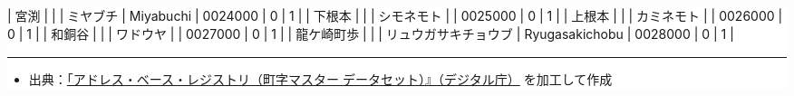 | 宮渕 |  |  | ミヤブチ | Miyabuchi | 0024000 | 0 | 1 |
| 下根本 |  |  | シモネモト |  | 0025000 | 0 | 1 |
| 上根本 |  |  | カミネモト |  | 0026000 | 0 | 1 |
| 和銅谷 |  |  | ワドウヤ |  | 0027000 | 0 | 1 |
| 龍ケ崎町歩 |  |  | リュウガサキチョウブ | Ryugasakichobu | 0028000 | 0 | 1 |

---

- 出典：[「アドレス・ベース・レジストリ（町字マスター データセット）』（デジタル庁）](https://www.digital.go.jp/policies/base_registry_address/) を加工して作成